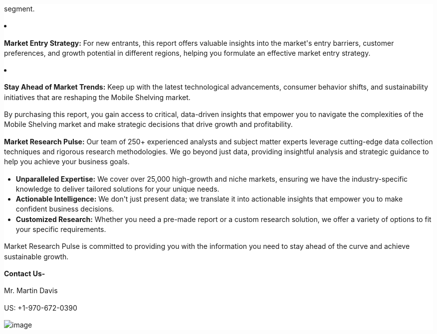 segment.</p></li><li><p><strong>Market Entry Strategy:</strong> For new entrants, this report offers valuable insights into the market's entry barriers, customer preferences, and growth potential in different regions, helping you formulate an effective market entry strategy.</p></li><li><p><strong>Stay Ahead of Market Trends:</strong> Keep up with the latest technological advancements, consumer behavior shifts, and sustainability initiatives that are reshaping the Mobile Shelving market.</p></li></ol><p>By purchasing this report, you gain access to critical, data-driven insights that empower you to navigate the complexities of the Mobile Shelving market and make strategic decisions that drive growth and profitability.</p><p><strong>Market Research Pulse:</strong>&nbsp;Our team of 250+ experienced analysts and subject matter experts leverage cutting-edge data collection techniques and rigorous research methodologies. We go beyond just data, providing insightful analysis and strategic guidance to help you achieve your business goals.</p><ul><li><strong>Unparalleled Expertise:</strong>&nbsp;We cover over 25,000 high-growth and niche markets, ensuring we have the industry-specific knowledge to deliver tailored solutions for your unique needs.</li><li><strong>Actionable Intelligence:</strong>&nbsp;We don't just present data; we translate it into actionable insights that empower you to make confident business decisions.</li><li><strong>Customized Research:</strong>&nbsp;Whether you need a pre-made report or a custom research solution, we offer a variety of options to fit your specific requirements.</li></ul><p>Market Research Pulse is committed to providing you with the information you need to stay ahead of the curve and achieve sustainable growth.</p><p><strong>Contact Us-</strong></p><p>Mr. Martin Davis</p><p>US: +1-970-672-0390</p>
![image](https://github.com/user-attachments/assets/0a318200-6f06-4d1e-8bfd-2e12d4782968)
